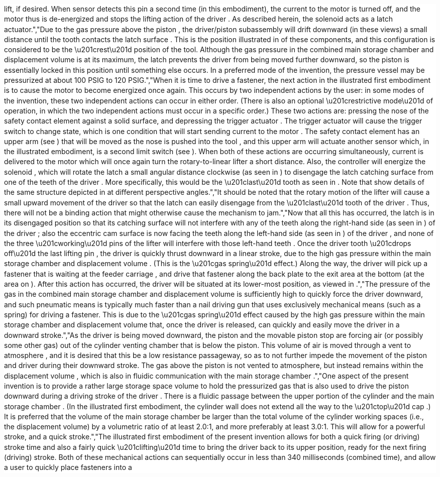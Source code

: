 lift, if desired. When sensor  detects this pin  a second time (in this embodiment), the current to the motor  is turned off, and the motor thus is de-energized and stops the lifting action of the driver . As described herein, the solenoid  acts as a latch actuator.","Due to the gas pressure above the piston , the driver\/piston subassembly will drift downward (in these views) a small distance until the tooth  contacts the latch surface . This is the position illustrated in  of these components, and this configuration is considered to be the \u201crest\u201d position of the tool. Although the gas pressure in the combined main storage chamber  and displacement volume  is at its maximum, the latch  prevents the driver from being moved further downward, so the piston is essentially locked in this position until something else occurs. In a preferred mode of the invention, the pressure vessel may be pressurized at about 100 PSIG to 120 PSIG.","When it is time to drive a fastener, the next action in the illustrated first embodiment is to cause the motor  to become energized once again. This occurs by two independent actions by the user: in some modes of the invention, these two independent actions can occur in either order. (There is also an optional \u201crestrictive mode\u201d of operation, in which the two independent actions must occur in a specific order.) These two actions are: pressing the nose  of the safety contact element  against a solid surface, and depressing the trigger actuator . The trigger actuator will cause the trigger switch  to change state, which is one condition that will start sending current to the motor . The safety contact element  has an upper arm  (see ) that will be moved as the nose  is pushed into the tool , and this upper arm  will actuate another sensor which, in the illustrated embodiment, is a second limit switch  (see ). When both of these actions are occurring simultaneously, current is delivered to the motor  which will once again turn the rotary-to-linear lifter  a short distance. Also, the controller will energize the solenoid , which will rotate the latch  a small angular distance clockwise (as seen in ) to disengage the latch catching surface  from one of the teeth  of the driver . More specifically, this would be the \u201clast\u201d tooth  as seen in . Note that  show details of the same structure depicted in  at different perspective angles.","It should be noted that the rotary motion of the lifter  will cause a small upward movement of the driver  so that the latch  can easily disengage from the \u201clast\u201d tooth  of the driver . Thus, there will not be a binding action that might otherwise cause the mechanism to jam.","Now that all this has occurred, the latch  is in its disengaged position so that its catching surface  will not interfere with any of the teeth  along the right-hand side (as seen in ) of the driver ; also the eccentric cam surface  is now facing the teeth  along the left-hand side (as seen in ) of the driver , and none of the three \u201cworking\u201d pins of the lifter will interfere with those left-hand teeth . Once the driver tooth \u201cdrops off\u201d the last lifting pin , the driver  is quickly thrust downward in a linear stroke, due to the high gas pressure within the main storage chamber  and displacement volume . (This is the \u201cgas spring\u201d effect.) Along the way, the driver  will pick up a fastener that is waiting at the feeder carriage , and drive that fastener along the back plate  to the exit area at the bottom (at the area  on ). After this action has occurred, the driver  will be situated at its lower-most position, as viewed in .","The pressure of the gas in the combined main storage chamber  and displacement volume  is sufficiently high to quickly force the driver  downward, and such pneumatic means is typically much faster than a nail driving gun that uses exclusively mechanical means (such as a spring) for driving a fastener. This is due to the \u201cgas spring\u201d effect caused by the high gas pressure within the main storage chamber  and displacement volume  that, once the driver is released, can quickly and easily move the driver  in a downward stroke.","As the driver  is being moved downward, the piston  and the movable piston stop  are forcing air (or possibly some other gas) out of the cylinder venting chamber  that is below the piston. This volume of air is moved through a vent to atmosphere , and it is desired that this be a low resistance passageway, so as to not further impede the movement of the piston and driver during their downward stroke. The gas above the piston is not vented to atmosphere, but instead remains within the displacement volume , which is also in fluidic communication with the main storage chamber .","One aspect of the present invention is to provide a rather large storage space volume to hold the pressurized gas that is also used to drive the piston downward during a driving stroke of the driver . There is a fluidic passage  between the upper portion of the cylinder and the main storage chamber . (In the illustrated first embodiment, the cylinder wall  does not extend all the way to the \u201ctop\u201d cap .) It is preferred that the volume of the main storage chamber be larger than the total volume of the cylinder working spaces (i.e., the displacement volume) by a volumetric ratio of at least 2.0:1, and more preferably at least 3.0:1. This will allow for a powerful stroke, and a quick stroke.","The illustrated first embodiment of the present invention allows for both a quick firing (or driving) stroke time and also a fairly quick \u201clifting\u201d time to bring the driver back to its upper position, ready for the next firing (driving) stroke. Both of these mechanical actions can sequentially occur in less than 340 milliseconds (combined time), and allow a user to quickly place fasteners into a
